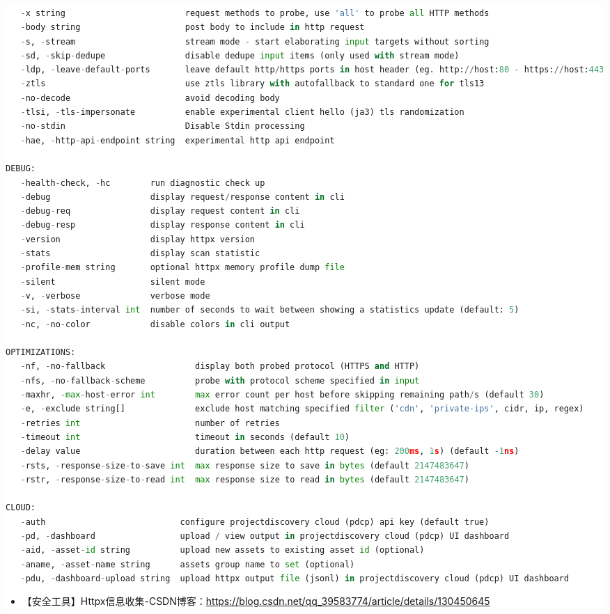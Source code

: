 ```python
   -x string                        request methods to probe, use 'all' to probe all HTTP methods
   -body string                     post body to include in http request
   -s, -stream                      stream mode - start elaborating input targets without sorting
   -sd, -skip-dedupe                disable dedupe input items (only used with stream mode)
   -ldp, -leave-default-ports       leave default http/https ports in host header (eg. http://host:80 - https://host:443
   -ztls                            use ztls library with autofallback to standard one for tls13
   -no-decode                       avoid decoding body
   -tlsi, -tls-impersonate          enable experimental client hello (ja3) tls randomization
   -no-stdin                        Disable Stdin processing
   -hae, -http-api-endpoint string  experimental http api endpoint

DEBUG:
   -health-check, -hc        run diagnostic check up
   -debug                    display request/response content in cli
   -debug-req                display request content in cli
   -debug-resp               display response content in cli
   -version                  display httpx version
   -stats                    display scan statistic
   -profile-mem string       optional httpx memory profile dump file
   -silent                   silent mode
   -v, -verbose              verbose mode
   -si, -stats-interval int  number of seconds to wait between showing a statistics update (default: 5)
   -nc, -no-color            disable colors in cli output

OPTIMIZATIONS:
   -nf, -no-fallback                  display both probed protocol (HTTPS and HTTP)
   -nfs, -no-fallback-scheme          probe with protocol scheme specified in input
   -maxhr, -max-host-error int        max error count per host before skipping remaining path/s (default 30)
   -e, -exclude string[]              exclude host matching specified filter ('cdn', 'private-ips', cidr, ip, regex)
   -retries int                       number of retries
   -timeout int                       timeout in seconds (default 10)
   -delay value                       duration between each http request (eg: 200ms, 1s) (default -1ns)
   -rsts, -response-size-to-save int  max response size to save in bytes (default 2147483647)
   -rstr, -response-size-to-read int  max response size to read in bytes (default 2147483647)

CLOUD:
   -auth                           configure projectdiscovery cloud (pdcp) api key (default true)
   -pd, -dashboard                 upload / view output in projectdiscovery cloud (pdcp) UI dashboard
   -aid, -asset-id string          upload new assets to existing asset id (optional)
   -aname, -asset-name string      assets group name to set (optional)
   -pdu, -dashboard-upload string  upload httpx output file (jsonl) in projectdiscovery cloud (pdcp) UI dashboard
```

- 【安全工具】Httpx信息收集-CSDN博客：https://blog.csdn.net/qq_39583774/article/details/130450645
